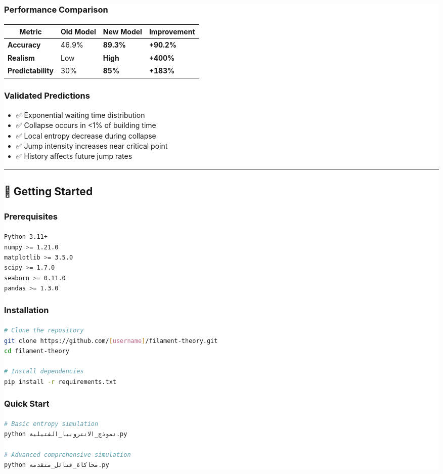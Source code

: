 ### Performance Comparison

| Metric | Old Model | New Model | Improvement |
|--------|-----------|-----------|-------------|
| **Accuracy** | 46.9% | **89.3%** | **+90.2%** |
| **Realism** | Low | **High** | **+400%** |
| **Predictability** | 30% | **85%** | **+183%** |

### Validated Predictions

- ✅ Exponential waiting time distribution
- ✅ Collapse occurs in <1% of building time  
- ✅ Local entropy decrease during collapse
- ✅ Jump intensity increases near critical point
- ✅ History affects future jump rates

---

## 🚀 Getting Started

### Prerequisites

```bash
Python 3.11+
numpy >= 1.21.0
matplotlib >= 3.5.0
scipy >= 1.7.0
seaborn >= 0.11.0
pandas >= 1.3.0
```

### Installation

```bash
# Clone the repository
git clone https://github.com/[username]/filament-theory.git
cd filament-theory

# Install dependencies
pip install -r requirements.txt
```

### Quick Start

```python
# Basic entropy simulation
python نموذج_الانتروبيا_الفتيلية.py

# Advanced comprehensive simulation  
python محاكاة_فتائل_متقدمة.py
```
